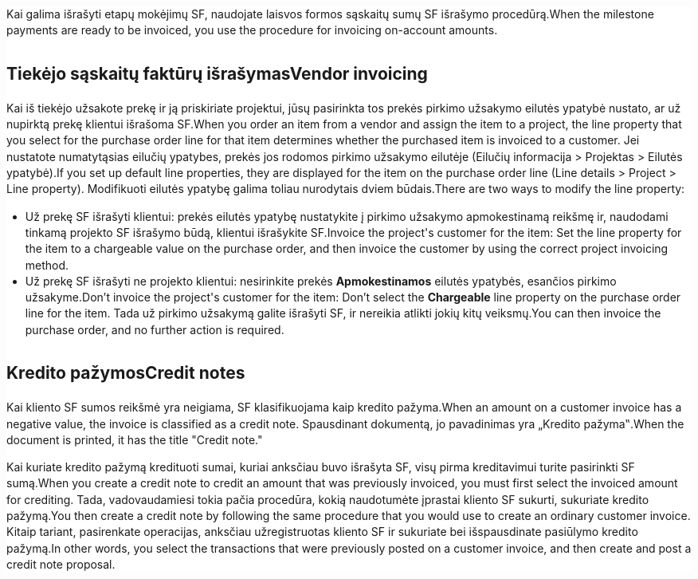 <span data-ttu-id="e5bc7-180">Kai galima išrašyti etapų mokėjimų SF, naudojate laisvos formos sąskaitų sumų SF išrašymo procedūrą.</span><span class="sxs-lookup"><span data-stu-id="e5bc7-180">When the milestone payments are ready to be invoiced, you use the procedure for invoicing on-account amounts.</span></span>

## <a name="vendor-invoicing"></a><span data-ttu-id="e5bc7-181">Tiekėjo sąskaitų faktūrų išrašymas</span><span class="sxs-lookup"><span data-stu-id="e5bc7-181">Vendor invoicing</span></span>
<span data-ttu-id="e5bc7-182">Kai iš tiekėjo užsakote prekę ir ją priskiriate projektui, jūsų pasirinkta tos prekės pirkimo užsakymo eilutės ypatybė nustato, ar už nupirktą prekę klientui išrašoma SF.</span><span class="sxs-lookup"><span data-stu-id="e5bc7-182">When you order an item from a vendor and assign the item to a project, the line property that you select for the purchase order line for that item determines whether the purchased item is invoiced to a customer.</span></span> <span data-ttu-id="e5bc7-183">Jei nustatote numatytąsias eilučių ypatybes, prekės jos rodomos pirkimo užsakymo eilutėje (Eilučių informacija  &gt; Projektas &gt;  Eilutės ypatybė).</span><span class="sxs-lookup"><span data-stu-id="e5bc7-183">If you set up default line properties, they are displayed for the item on the purchase order line (Line details &gt; Project &gt; Line property).</span></span> <span data-ttu-id="e5bc7-184">Modifikuoti eilutės ypatybę galima toliau nurodytais dviem būdais.</span><span class="sxs-lookup"><span data-stu-id="e5bc7-184">There are two ways to modify the line property:</span></span>

-   <span data-ttu-id="e5bc7-185">Už prekę SF išrašyti klientui: prekės eilutės ypatybę nustatykite į pirkimo užsakymo apmokestinamą reikšmę ir, naudodami tinkamą projekto SF išrašymo būdą, klientui išrašykite SF.</span><span class="sxs-lookup"><span data-stu-id="e5bc7-185">Invoice the project's customer for the item: Set the line property for the item to a chargeable value on the purchase order, and then invoice the customer by using the correct project invoicing method.</span></span>
-   <span data-ttu-id="e5bc7-186">Už prekę SF išrašyti ne projekto klientui: nesirinkite prekės **Apmokestinamos** eilutės ypatybės, esančios pirkimo užsakyme.</span><span class="sxs-lookup"><span data-stu-id="e5bc7-186">Don’t invoice the project's customer for the item: Don’t select the **Chargeable** line property on the purchase order line for the item.</span></span> <span data-ttu-id="e5bc7-187">Tada už pirkimo užsakymą galite išrašyti SF, ir nereikia atlikti jokių kitų veiksmų.</span><span class="sxs-lookup"><span data-stu-id="e5bc7-187">You can then invoice the purchase order, and no further action is required.</span></span>

## <a name="credit-notes"></a><span data-ttu-id="e5bc7-188">Kredito pažymos</span><span class="sxs-lookup"><span data-stu-id="e5bc7-188">Credit notes</span></span>
<span data-ttu-id="e5bc7-189">Kai kliento SF sumos reikšmė yra neigiama, SF klasifikuojama kaip kredito pažyma.</span><span class="sxs-lookup"><span data-stu-id="e5bc7-189">When an amount on a customer invoice has a negative value, the invoice is classified as a credit note.</span></span> <span data-ttu-id="e5bc7-190">Spausdinant dokumentą, jo pavadinimas yra „Kredito pažyma‟.</span><span class="sxs-lookup"><span data-stu-id="e5bc7-190">When the document is printed, it has the title "Credit note."</span></span> 

<span data-ttu-id="e5bc7-191">Kai kuriate kredito pažymą kredituoti sumai, kuriai anksčiau buvo išrašyta SF, visų pirma kreditavimui turite pasirinkti SF sumą.</span><span class="sxs-lookup"><span data-stu-id="e5bc7-191">When you create a credit note to credit an amount that was previously invoiced, you must first select the invoiced amount for crediting.</span></span> <span data-ttu-id="e5bc7-192">Tada, vadovaudamiesi tokia pačia procedūra, kokią naudotumėte įprastai kliento SF sukurti, sukuriate kredito pažymą.</span><span class="sxs-lookup"><span data-stu-id="e5bc7-192">You then create a credit note by following the same procedure that you would use to create an ordinary customer invoice.</span></span> <span data-ttu-id="e5bc7-193">Kitaip tariant, pasirenkate operacijas, anksčiau užregistruotas kliento SF ir sukuriate bei išspausdinate pasiūlymo kredito pažymą.</span><span class="sxs-lookup"><span data-stu-id="e5bc7-193">In other words, you select the transactions that were previously posted on a customer invoice, and then create and post a credit note proposal.</span></span> 
